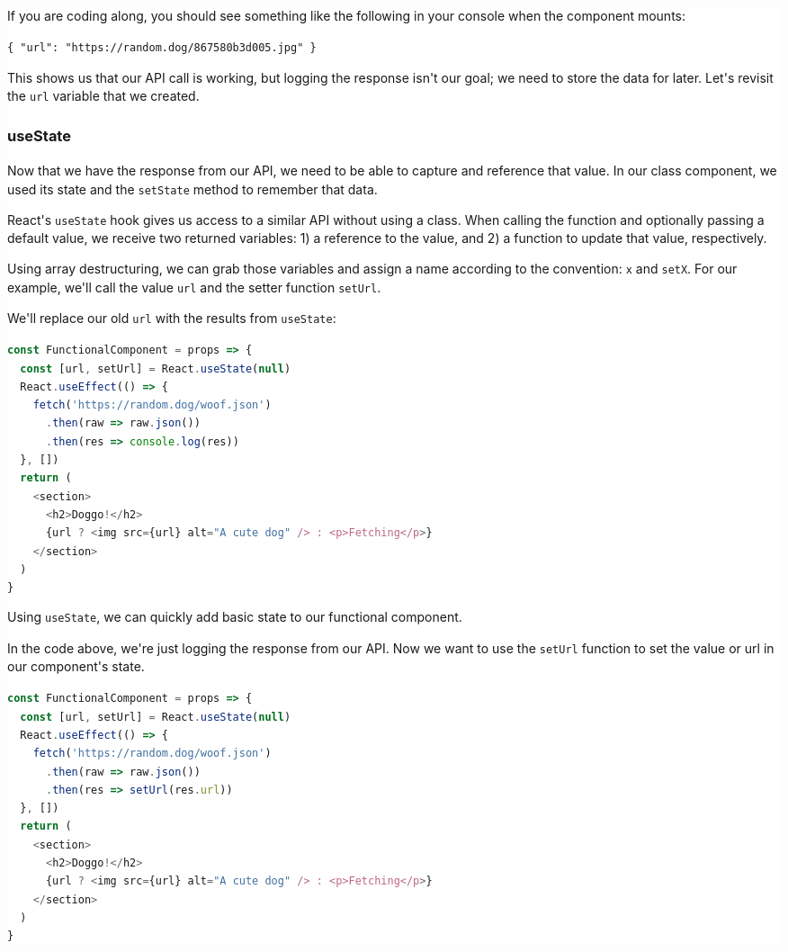 If you are coding along, you should see something like the following in your console when the component mounts:

```
{ "url": "https://random.dog/867580b3d005.jpg" }
```

This shows us that our API call is working, but logging the response isn't our goal; we need to store the data for later. Let's revisit the `url` variable that we created.

### useState

Now that we have the response from our API, we need to be able to capture and reference that value. In our class component, we used its state and the `setState` method to remember that data.

React's `useState` hook gives us access to a similar API without using a class. When calling the function and optionally passing a default value, we receive two returned variables: 1) a reference to the value, and 2) a function to update that value, respectively.

Using array destructuring, we can grab those variables and assign a name according to the convention: `x` and `setX`. For our example, we'll call the value `url` and the setter function `setUrl`.

We'll replace our old `url` with the results from `useState`:


```js
const FunctionalComponent = props => {
  const [url, setUrl] = React.useState(null)
  React.useEffect(() => {
    fetch('https://random.dog/woof.json')
      .then(raw => raw.json())
      .then(res => console.log(res))
  }, [])
  return (
    <section>
      <h2>Doggo!</h2>
      {url ? <img src={url} alt="A cute dog" /> : <p>Fetching</p>}
    </section>
  )
}
```

Using `useState`, we can quickly add basic state to our functional component.

In the code above, we're just logging the response from our API. Now we want to use the `setUrl` function to set the value or url in our component's state.


```js
const FunctionalComponent = props => {
  const [url, setUrl] = React.useState(null)
  React.useEffect(() => {
    fetch('https://random.dog/woof.json')
      .then(raw => raw.json())
      .then(res => setUrl(res.url))
  }, [])
  return (
    <section>
      <h2>Doggo!</h2>
      {url ? <img src={url} alt="A cute dog" /> : <p>Fetching</p>}
    </section>
  )
}
```


[^1]: A big thanks to [Hung Tran Van](https://medium.com/@hungtrn75) on Medium for [highlighting a previous issue with this article](https://medium.com/@hungtrn75/an-infinite-loop-when-u-set-url-state-in-useeffect-efc4426ef4ce). While fixing my mistake, I found [_How the useEffect Hook Works_](https://daveceddia.com/useeffect-hook-examples/) by David Ceddia to be super helpful.
